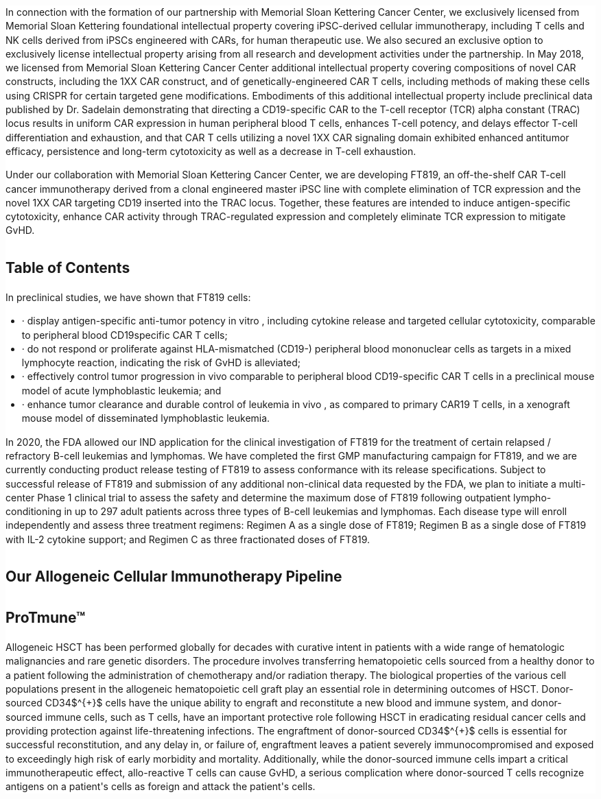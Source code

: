 <p>In connection with the formation of our partnership with Memorial Sloan Kettering Cancer Center, we exclusively licensed from Memorial Sloan Kettering foundational intellectual property covering iPSC-derived cellular immunotherapy, including T cells and NK cells derived from iPSCs engineered with CARs, for human therapeutic use. We also secured an exclusive option to exclusively license intellectual property arising from all research and development activities under the partnership. In May 2018, we licensed from Memorial Sloan Kettering Cancer Center additional intellectual property covering compositions of novel CAR constructs, including the 1XX CAR construct, and of genetically-engineered CAR T cells, including methods of making these cells using CRISPR for certain targeted gene modifications. Embodiments of this additional intellectual property include preclinical data published by Dr. Sadelain demonstrating that directing a CD19-specific CAR to the T-cell receptor (TCR) alpha constant (TRAC) locus results in uniform CAR expression in human peripheral blood T cells, enhances T-cell potency, and delays effector T-cell differentiation and exhaustion, and that CAR T cells utilizing a novel 1XX CAR signaling domain exhibited enhanced antitumor efficacy, persistence and long-term cytotoxicity as well as a decrease in T-cell exhaustion.</p>
<p>Under our collaboration with Memorial Sloan Kettering Cancer Center, we are developing FT819, an off-the-shelf CAR T-cell cancer immunotherapy derived from a clonal engineered master iPSC line with complete elimination of TCR expression and the novel 1XX CAR targeting CD19 inserted into the TRAC locus. Together, these features are intended to induce antigen-specific cytotoxicity, enhance CAR activity through TRAC-regulated expression and completely eliminate TCR expression to mitigate GvHD.</p>
<h2>Table of Contents</h2>
<p>In preclinical studies, we have shown that FT819 cells:</p>
<ul>
<li>· display antigen-specific anti-tumor potency in vitro , including cytokine release and targeted cellular cytotoxicity, comparable to peripheral blood CD19specific CAR T cells;</li>
<li>· do not respond or proliferate against HLA-mismatched (CD19-) peripheral blood mononuclear cells as targets in a mixed lymphocyte reaction, indicating the risk of GvHD is alleviated;</li>
<li>· effectively control tumor progression in vivo comparable to peripheral blood CD19-specific CAR T cells in a preclinical mouse model of acute lymphoblastic leukemia; and</li>
<li>· enhance tumor clearance and durable control of leukemia in vivo , as compared to primary CAR19 T cells, in a xenograft mouse model of disseminated lymphoblastic leukemia.</li>
</ul>
<p>In 2020, the FDA allowed our IND application for the clinical investigation of FT819 for the treatment of certain relapsed / refractory B-cell leukemias and lymphomas. We have completed the first GMP manufacturing campaign for FT819, and we are currently conducting product release testing of FT819 to assess conformance with its release specifications. Subject to successful release of FT819 and submission of any additional non-clinical data requested by the FDA, we plan to initiate a multi-center Phase 1 clinical trial to assess the safety and determine the maximum dose of FT819 following outpatient lympho-conditioning in up to 297 adult patients across three types of B-cell leukemias and lymphomas. Each disease type will enroll independently and assess three treatment regimens: Regimen A as a single dose of FT819; Regimen B as a single dose of FT819 with IL-2 cytokine support; and Regimen C as three fractionated doses of FT819.</p>
<h2>Our Allogeneic Cellular Immunotherapy Pipeline</h2>
<h2>ProTmune™</h2>
<p>Allogeneic HSCT has been performed globally for decades with curative intent in patients with a wide range of hematologic malignancies and rare genetic disorders. The procedure involves transferring hematopoietic cells sourced from a healthy donor to a patient following the administration of chemotherapy and/or radiation therapy. The biological properties of the various cell populations present in the allogeneic hematopoietic cell graft play an essential role in determining outcomes of HSCT. Donor-sourced CD34$^{+}$ cells have the unique ability to engraft and reconstitute a new blood and immune system, and donor-sourced immune cells, such as T cells, have an important protective role following HSCT in eradicating residual cancer cells and providing protection against life-threatening infections. The engraftment of donor-sourced CD34$^{+}$ cells is essential for successful reconstitution, and any delay in, or failure of, engraftment leaves a patient severely immunocompromised and exposed to exceedingly high risk of early morbidity and mortality. Additionally, while the donor-sourced immune cells impart a critical immunotherapeutic effect, allo-reactive T cells can cause GvHD, a serious complication where donor-sourced T cells recognize antigens on a patient's cells as foreign and attack the patient's cells.</p>